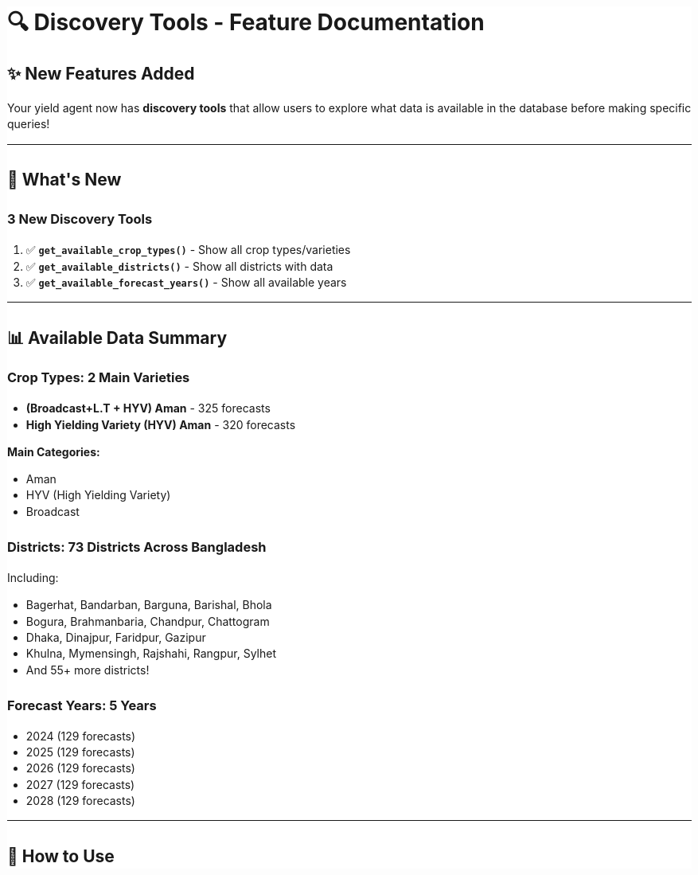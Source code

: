 # 🔍 Discovery Tools - Feature Documentation

## ✨ New Features Added

Your yield agent now has **discovery tools** that allow users to explore what data is available in the database before making specific queries!

---

## 🎯 What's New

### **3 New Discovery Tools**

1. ✅ **`get_available_crop_types()`** - Show all crop types/varieties
2. ✅ **`get_available_districts()`** - Show all districts with data
3. ✅ **`get_available_forecast_years()`** - Show all available years

---

## 📊 Available Data Summary

### **Crop Types: 2 Main Varieties**
- **(Broadcast+L.T + HYV) Aman** - 325 forecasts
- **High Yielding Variety (HYV) Aman** - 320 forecasts

**Main Categories:**
- Aman
- HYV (High Yielding Variety)
- Broadcast

### **Districts: 73 Districts Across Bangladesh**
Including:
- Bagerhat, Bandarban, Barguna, Barishal, Bhola
- Bogura, Brahmanbaria, Chandpur, Chattogram
- Dhaka, Dinajpur, Faridpur, Gazipur
- Khulna, Mymensingh, Rajshahi, Rangpur, Sylhet
- And 55+ more districts!

### **Forecast Years: 5 Years**
- 2024 (129 forecasts)
- 2025 (129 forecasts)
- 2026 (129 forecasts)
- 2027 (129 forecasts)
- 2028 (129 forecasts)

---

## 🚀 How to Use
